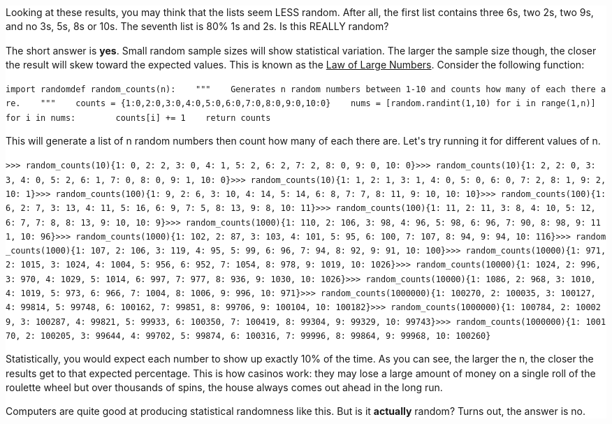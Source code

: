 <span class="text-4505230f--TextH400-3033861f--textContentFamily-49a318e1"><span data-key="56416a43e3fa45d08938d80813c5d403"><span data-offset-key="56416a43e3fa45d08938d80813c5d403:0">Looking at these results, you may think that the lists seem LESS random. After all, the first list contains three 6s, two 2s, two 9s, and no 3s, 5s, 8s or 10s. The seventh list is 80% 1s and 2s. Is this REALLY random?</span></span></span>

<span class="text-4505230f--TextH400-3033861f--textContentFamily-49a318e1"><span data-key="56d07f9c8a9241cd96ef7f2a59206ac9"><span data-offset-key="56d07f9c8a9241cd96ef7f2a59206ac9:0">The short answer is </span><span data-offset-key="56d07f9c8a9241cd96ef7f2a59206ac9:1">**yes**</span><span data-offset-key="56d07f9c8a9241cd96ef7f2a59206ac9:2">. Small random sample sizes will show statistical variation. The larger the sample size though, the closer the result will skew toward the expected values. This is known as the </span></span><a href="https://en.wikipedia.org/wiki/Law_of_large_numbers" class="link-a079aa82--primary-53a25e66--link-faf6c434"><span data-key="294f9a50805e416b8cfea14be0c25828"><span data-offset-key="294f9a50805e416b8cfea14be0c25828:0">Law of Large Numbers</span></span></a><span data-key="28c21ffa05e64ef0bdf0d53aff8fcb63"><span data-offset-key="28c21ffa05e64ef0bdf0d53aff8fcb63:0">. Consider the following function:</span></span></span>

    import randomdef random_counts(n):    """    Generates n random numbers between 1-10 and counts how many of each there are.    """    counts = {1:0,2:0,3:0,4:0,5:0,6:0,7:0,8:0,9:0,10:0}    nums = [random.randint(1,10) for i in range(1,n)]    for i in nums:        counts[i] += 1    return counts

<span class="text-4505230f--TextH400-3033861f--textContentFamily-49a318e1"><span data-key="18619c645ac3420cb035e03abccaf8d0"><span data-offset-key="18619c645ac3420cb035e03abccaf8d0:0">This will generate a list of n random numbers then count how many of each there are. Let's try running it for different values of n.</span></span></span>

    >>> random_counts(10){1: 0, 2: 2, 3: 0, 4: 1, 5: 2, 6: 2, 7: 2, 8: 0, 9: 0, 10: 0}>>> random_counts(10){1: 2, 2: 0, 3: 3, 4: 0, 5: 2, 6: 1, 7: 0, 8: 0, 9: 1, 10: 0}>>> random_counts(10){1: 1, 2: 1, 3: 1, 4: 0, 5: 0, 6: 0, 7: 2, 8: 1, 9: 2, 10: 1}>>> random_counts(100){1: 9, 2: 6, 3: 10, 4: 14, 5: 14, 6: 8, 7: 7, 8: 11, 9: 10, 10: 10}>>> random_counts(100){1: 6, 2: 7, 3: 13, 4: 11, 5: 16, 6: 9, 7: 5, 8: 13, 9: 8, 10: 11}>>> random_counts(100){1: 11, 2: 11, 3: 8, 4: 10, 5: 12, 6: 7, 7: 8, 8: 13, 9: 10, 10: 9}>>> random_counts(1000){1: 110, 2: 106, 3: 98, 4: 96, 5: 98, 6: 96, 7: 90, 8: 98, 9: 111, 10: 96}>>> random_counts(1000){1: 102, 2: 87, 3: 103, 4: 101, 5: 95, 6: 100, 7: 107, 8: 94, 9: 94, 10: 116}>>> random_counts(1000){1: 107, 2: 106, 3: 119, 4: 95, 5: 99, 6: 96, 7: 94, 8: 92, 9: 91, 10: 100}>>> random_counts(10000){1: 971, 2: 1015, 3: 1024, 4: 1004, 5: 956, 6: 952, 7: 1054, 8: 978, 9: 1019, 10: 1026}>>> random_counts(10000){1: 1024, 2: 996, 3: 970, 4: 1029, 5: 1014, 6: 997, 7: 977, 8: 936, 9: 1030, 10: 1026}>>> random_counts(10000){1: 1086, 2: 968, 3: 1010, 4: 1019, 5: 973, 6: 966, 7: 1004, 8: 1006, 9: 996, 10: 971}>>> random_counts(1000000){1: 100270, 2: 100035, 3: 100127, 4: 99814, 5: 99748, 6: 100162, 7: 99851, 8: 99706, 9: 100104, 10: 100182}>>> random_counts(1000000){1: 100784, 2: 100029, 3: 100287, 4: 99821, 5: 99933, 6: 100350, 7: 100419, 8: 99304, 9: 99329, 10: 99743}>>> random_counts(1000000){1: 100170, 2: 100205, 3: 99644, 4: 99702, 5: 99874, 6: 100316, 7: 99996, 8: 99864, 9: 99968, 10: 100260}

<span class="text-4505230f--TextH400-3033861f--textContentFamily-49a318e1"><span data-key="8ddddc0d9f3b4b748fab0973dbb763dc"><span data-offset-key="8ddddc0d9f3b4b748fab0973dbb763dc:0">Statistically, you would expect each number to show up exactly 10% of the time. As you can see, the larger the n, the closer the results get to that expected percentage. This is how casinos work: they may lose a large amount of money on a single roll of the roulette wheel but over thousands of spins, the house always comes out ahead in the long run.</span></span></span>

<span class="text-4505230f--TextH400-3033861f--textContentFamily-49a318e1"><span data-key="8a23460441f0416da94b1fd6f6c63eb5"><span data-offset-key="8a23460441f0416da94b1fd6f6c63eb5:0">Computers are quite good at producing statistical randomness like this. But is it </span><span data-offset-key="8a23460441f0416da94b1fd6f6c63eb5:1">**actually**</span><span data-offset-key="8a23460441f0416da94b1fd6f6c63eb5:2"> random? Turns out, the answer is no.</span></span></span>
